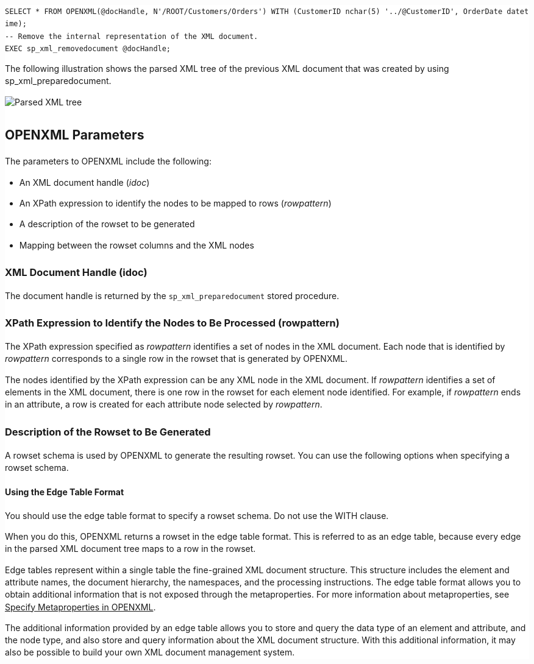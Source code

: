 ```
SELECT * FROM OPENXML(@docHandle, N'/ROOT/Customers/Orders') WITH (CustomerID nchar(5) '../@CustomerID', OrderDate datetime);
-- Remove the internal representation of the XML document.
EXEC sp_xml_removedocument @docHandle; 
```

 The following illustration shows the parsed XML tree of the previous XML document that was created by using sp_xml_preparedocument.

 ![Parsed XML tree](../../database-engine/media/xmlparsedtree.gif "Parsed XML tree")

## OPENXML Parameters
 The parameters to OPENXML include the following:

-   An XML document handle (*idoc*)

-   An XPath expression to identify the nodes to be mapped to rows (*rowpattern*)

-   A description of the rowset to be generated

-   Mapping between the rowset columns and the XML nodes

### XML Document Handle (idoc)
 The document handle is returned by the `sp_xml_preparedocument` stored procedure.

### XPath Expression to Identify the Nodes to Be Processed (rowpattern)
 The XPath expression specified as *rowpattern* identifies a set of nodes in the XML document. Each node that is identified by *rowpattern* corresponds to a single row in the rowset that is generated by OPENXML.

 The nodes identified by the XPath expression can be any XML node in the XML document. If *rowpattern* identifies a set of elements in the XML document, there is one row in the rowset for each element node identified. For example, if *rowpattern* ends in an attribute, a row is created for each attribute node selected by *rowpattern*.

### Description of the Rowset to Be Generated
 A rowset schema is used by OPENXML to generate the resulting rowset. You can use the following options when specifying a rowset schema.

#### Using the Edge Table Format
 You should use the edge table format to specify a rowset schema. Do not use the WITH clause.

 When you do this, OPENXML returns a rowset in the edge table format. This is referred to as an edge table, because every edge in the parsed XML document tree maps to a row in the rowset.

 Edge tables represent within a single table the fine-grained XML document structure. This structure includes the element and attribute names, the document hierarchy, the namespaces, and the processing instructions. The edge table format allows you to obtain additional information that is not exposed through the metaproperties. For more information about metaproperties, see [Specify Metaproperties in OPENXML](../xml/specify-metaproperties-in-openxml.md).

 The additional information provided by an edge table allows you to store and query the data type of an element and attribute, and the node type, and also store and query information about the XML document structure. With this additional information, it may also be possible to build your own XML document management system.
